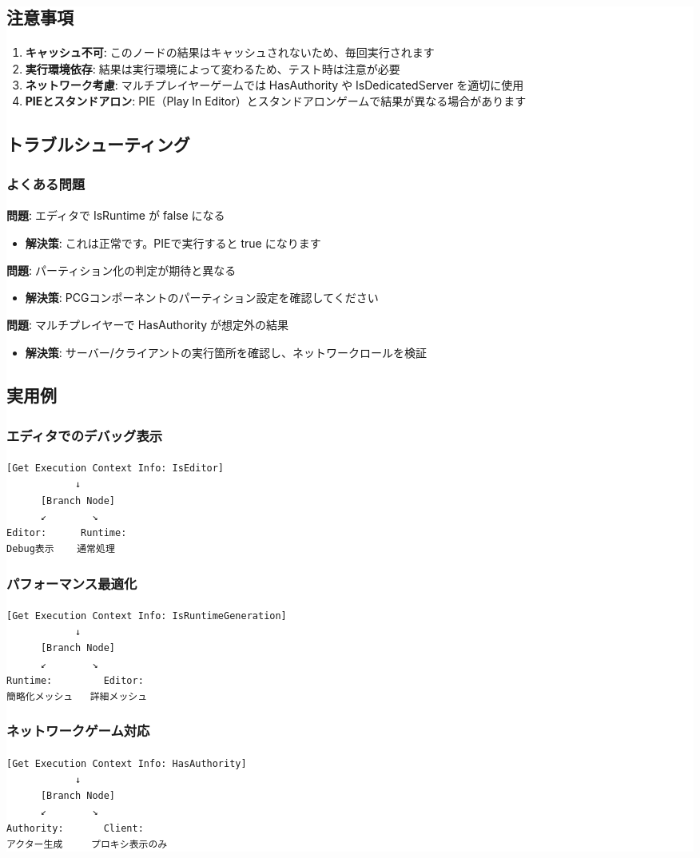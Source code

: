 ## 注意事項

1. **キャッシュ不可**: このノードの結果はキャッシュされないため、毎回実行されます
2. **実行環境依存**: 結果は実行環境によって変わるため、テスト時は注意が必要
3. **ネットワーク考慮**: マルチプレイヤーゲームでは HasAuthority や IsDedicatedServer を適切に使用
4. **PIEとスタンドアロン**: PIE（Play In Editor）とスタンドアロンゲームで結果が異なる場合があります

## トラブルシューティング

### よくある問題

**問題**: エディタで IsRuntime が false になる
- **解決策**: これは正常です。PIEで実行すると true になります

**問題**: パーティション化の判定が期待と異なる
- **解決策**: PCGコンポーネントのパーティション設定を確認してください

**問題**: マルチプレイヤーで HasAuthority が想定外の結果
- **解決策**: サーバー/クライアントの実行箇所を確認し、ネットワークロールを検証

## 実用例

### エディタでのデバッグ表示

```
[Get Execution Context Info: IsEditor]
            ↓
      [Branch Node]
      ↙        ↘
Editor:      Runtime:
Debug表示    通常処理
```

### パフォーマンス最適化

```
[Get Execution Context Info: IsRuntimeGeneration]
            ↓
      [Branch Node]
      ↙        ↘
Runtime:         Editor:
簡略化メッシュ   詳細メッシュ
```

### ネットワークゲーム対応

```
[Get Execution Context Info: HasAuthority]
            ↓
      [Branch Node]
      ↙        ↘
Authority:       Client:
アクター生成     プロキシ表示のみ
```
